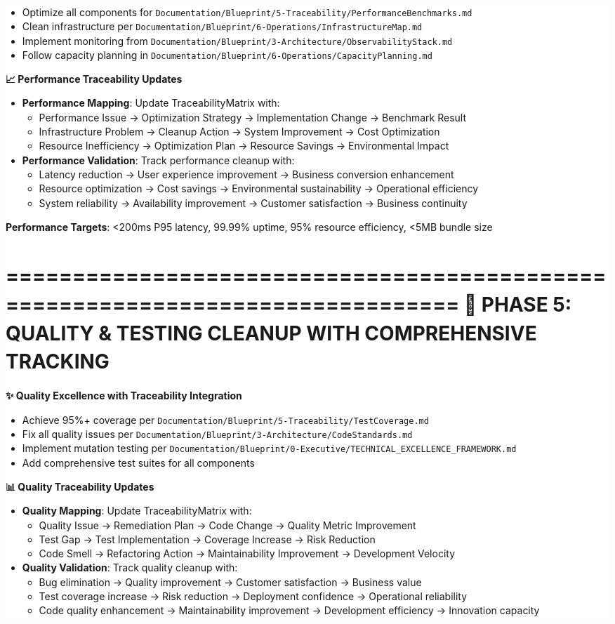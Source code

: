 - Optimize all components for
  `Documentation/Blueprint/5-Traceability/PerformanceBenchmarks.md`
- Clean infrastructure per
  `Documentation/Blueprint/6-Operations/InfrastructureMap.md`
- Implement monitoring from
  `Documentation/Blueprint/3-Architecture/ObservabilityStack.md`
- Follow capacity planning in
  `Documentation/Blueprint/6-Operations/CapacityPlanning.md`

**📈 Performance Traceability Updates**

- **Performance Mapping**: Update TraceabilityMatrix with:
  - Performance Issue → Optimization Strategy → Implementation Change →
    Benchmark Result
  - Infrastructure Problem → Cleanup Action → System Improvement → Cost
    Optimization
  - Resource Inefficiency → Optimization Plan → Resource Savings → Environmental
    Impact
- **Performance Validation**: Track performance cleanup with:
  - Latency reduction → User experience improvement → Business conversion
    enhancement
  - Resource optimization → Cost savings → Environmental sustainability →
    Operational efficiency
  - System reliability → Availability improvement → Customer satisfaction →
    Business continuity

**Performance Targets**: <200ms P95 latency, 99.99% uptime, 95% resource
efficiency, <5MB bundle size

===============================================================================
🧪 PHASE 5: QUALITY & TESTING CLEANUP WITH COMPREHENSIVE TRACKING
===============================================================================
**✨ Quality Excellence with Traceability Integration**

- Achieve 95%+ coverage per
  `Documentation/Blueprint/5-Traceability/TestCoverage.md`
- Fix all quality issues per
  `Documentation/Blueprint/3-Architecture/CodeStandards.md`
- Implement mutation testing per
  `Documentation/Blueprint/0-Executive/TECHNICAL_EXCELLENCE_FRAMEWORK.md`
- Add comprehensive test suites for all components

**📊 Quality Traceability Updates**

- **Quality Mapping**: Update TraceabilityMatrix with:
  - Quality Issue → Remediation Plan → Code Change → Quality Metric Improvement
  - Test Gap → Test Implementation → Coverage Increase → Risk Reduction
  - Code Smell → Refactoring Action → Maintainability Improvement → Development
    Velocity
- **Quality Validation**: Track quality cleanup with:
  - Bug elimination → Quality improvement → Customer satisfaction → Business
    value
  - Test coverage increase → Risk reduction → Deployment confidence →
    Operational reliability
  - Code quality enhancement → Maintainability improvement → Development
    efficiency → Innovation capacity
